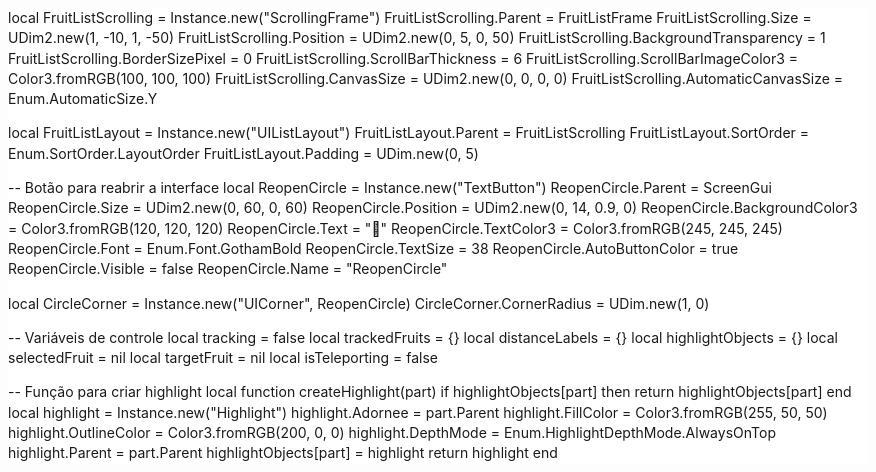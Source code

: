 local FruitListScrolling = Instance.new("ScrollingFrame")
FruitListScrolling.Parent = FruitListFrame
FruitListScrolling.Size = UDim2.new(1, -10, 1, -50)
FruitListScrolling.Position = UDim2.new(0, 5, 0, 50)
FruitListScrolling.BackgroundTransparency = 1
FruitListScrolling.BorderSizePixel = 0
FruitListScrolling.ScrollBarThickness = 6
FruitListScrolling.ScrollBarImageColor3 = Color3.fromRGB(100, 100, 100)
FruitListScrolling.CanvasSize = UDim2.new(0, 0, 0, 0)
FruitListScrolling.AutomaticCanvasSize = Enum.AutomaticSize.Y

local FruitListLayout = Instance.new("UIListLayout")
FruitListLayout.Parent = FruitListScrolling
FruitListLayout.SortOrder = Enum.SortOrder.LayoutOrder
FruitListLayout.Padding = UDim.new(0, 5)

-- Botão para reabrir a interface
local ReopenCircle = Instance.new("TextButton")
ReopenCircle.Parent = ScreenGui
ReopenCircle.Size = UDim2.new(0, 60, 0, 60)
ReopenCircle.Position = UDim2.new(0, 14, 0.9, 0)
ReopenCircle.BackgroundColor3 = Color3.fromRGB(120, 120, 120)
ReopenCircle.Text = "🍈"
ReopenCircle.TextColor3 = Color3.fromRGB(245, 245, 245)
ReopenCircle.Font = Enum.Font.GothamBold
ReopenCircle.TextSize = 38
ReopenCircle.AutoButtonColor = true
ReopenCircle.Visible = false
ReopenCircle.Name = "ReopenCircle"

local CircleCorner = Instance.new("UICorner", ReopenCircle)
CircleCorner.CornerRadius = UDim.new(1, 0)

-- Variáveis de controle
local tracking = false
local trackedFruits = {}
local distanceLabels = {}
local highlightObjects = {}
local selectedFruit = nil
local targetFruit = nil
local isTeleporting = false

-- Função para criar highlight
local function createHighlight(part)
    if highlightObjects[part] then return highlightObjects[part] end
    local highlight = Instance.new("Highlight")
    highlight.Adornee = part.Parent
    highlight.FillColor = Color3.fromRGB(255, 50, 50)
    highlight.OutlineColor = Color3.fromRGB(200, 0, 0)
    highlight.DepthMode = Enum.HighlightDepthMode.AlwaysOnTop
    highlight.Parent = part.Parent
    highlightObjects[part] = highlight
    return highlight
end
